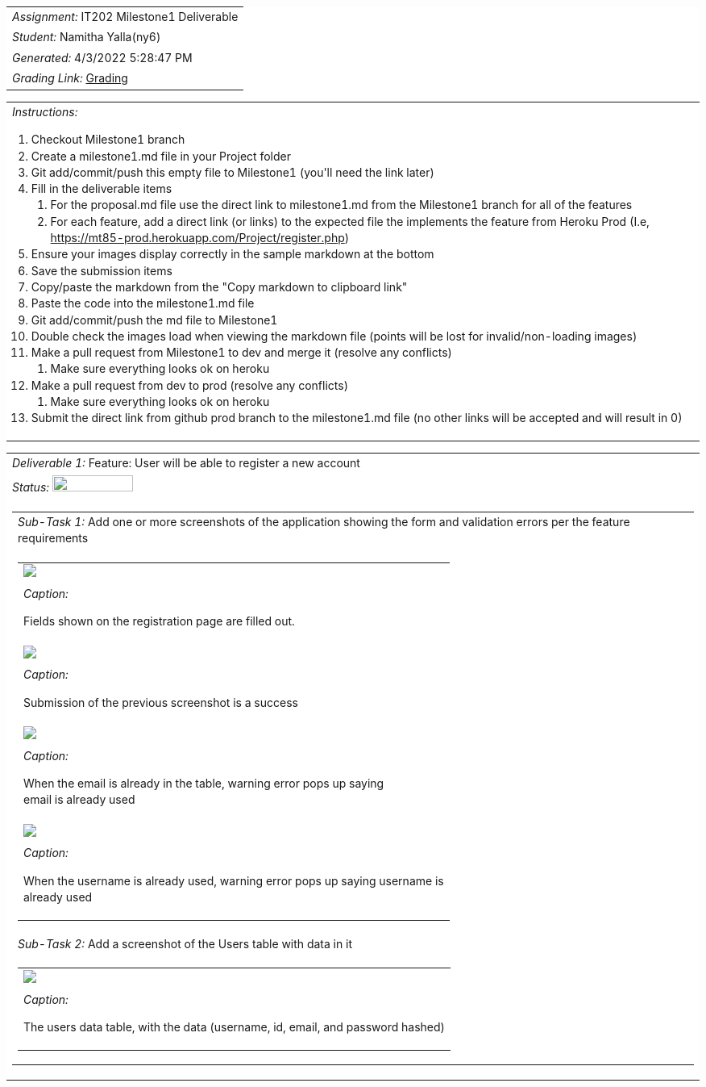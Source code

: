 <table><tr><td> <em>Assignment: </em> IT202 Milestone1 Deliverable</td></tr>
<tr><td> <em>Student: </em> Namitha Yalla(ny6)</td></tr>
<tr><td> <em>Generated: </em> 4/3/2022 5:28:47 PM</td></tr>
<tr><td> <em>Grading Link: </em> <a rel="noreferrer noopener" href="https://learn.ethereallab.app/homework/IT202-010-S22/it202-milestone1-deliverable/grade/ny6" target="_blank">Grading</a></td></tr></table>
<table><tr><td> <em>Instructions: </em> <ol>
<li>Checkout Milestone1 branch</li>
<li>Create a milestone1.md file in your Project folder</li>
<li>Git add/commit/push this empty file to Milestone1 (you&#39;ll need the link later) </li>
<li>Fill in the deliverable items<ol>
<li>For the proposal.md file use the direct link to milestone1.md from the Milestone1 branch for all of the features  </li>
<li>For each feature, add a direct link (or links) to the expected file the implements the feature from Heroku Prod (I.e, <a href="https://mt85-prod.herokuapp.com/Project/register.php">https://mt85-prod.herokuapp.com/Project/register.php</a>)</li>
</ol>
</li>
<li>Ensure your images display correctly in the sample markdown at the bottom</li>
<li>Save the submission items</li>
<li>Copy/paste the markdown from the &quot;Copy markdown to clipboard link&quot;</li>
<li>Paste the code into the milestone1.md file</li>
<li>Git add/commit/push the md file to Milestone1</li>
<li>Double check the images load when viewing the markdown file (points will be lost for invalid/non-loading images)</li>
<li>Make a pull request from Milestone1 to dev and merge it (resolve any conflicts)<ol>
<li>Make sure everything looks ok on heroku</li>
</ol>
</li>
<li>Make a pull request from dev to prod (resolve any conflicts) <ol>
<li>Make sure everything looks ok on heroku</li>
</ol>
</li>
<li>Submit the direct link from github prod branch to the milestone1.md file (no other links will be accepted and will result in 0)</li>
</ol>
</td></tr></table>
<table><tr><td> <em>Deliverable 1: </em> Feature: User will be able to register a new account </td></tr><tr><td><em>Status: </em> <img width="100" height="20" src="https://via.placeholder.com/400x120/009955/fff?text=Complete"></td></tr>
<tr><td><table><tr><td> <em>Sub-Task 1: </em> Add one or more screenshots of the application showing the form and validation errors per the feature requirements</td></tr>
<tr><td><table><tr><td><img width="768px" src="https://user-images.githubusercontent.com/98120848/161403070-5c83fae4-b019-4d56-a16e-43256a509c06.jpg"/></td></tr>
<tr><td> <em>Caption:</em> <p>Fields shown on the registration page are filled out.<br></p>
</td></tr>
<tr><td><img width="768px" src="https://user-images.githubusercontent.com/98120848/161403088-aa8bda38-df09-4adf-a11d-9246284c0199.jpg"/></td></tr>
<tr><td> <em>Caption:</em> <p>Submission of the previous screenshot is a success<br></p>
</td></tr>
<tr><td><img width="768px" src="https://user-images.githubusercontent.com/98120848/161405224-b2e813a4-ea99-4105-9890-1d0d011718c5.png"/></td></tr>
<tr><td> <em>Caption:</em> <p>When the email is already in the table, warning error pops up saying<br>email is already used<br></p>
</td></tr>
<tr><td><img width="768px" src="https://user-images.githubusercontent.com/98120848/161405239-c99bc2cc-41a4-4930-9438-f2f27544e41e.png"/></td></tr>
<tr><td> <em>Caption:</em> <p>When the username is already used, warning error pops up saying username is<br>already used<br></p>
</td></tr>
</table></td></tr>
<tr><td> <em>Sub-Task 2: </em> Add a screenshot of the Users table with data in it</td></tr>
<tr><td><table><tr><td><img width="768px" src="https://user-images.githubusercontent.com/98120848/161404136-bf21b84e-d409-4448-bb41-279344247c6a.png"/></td></tr>
<tr><td> <em>Caption:</em> <p>The users data table, with the data (username, id, email, and password hashed)<br></p>
</td></tr>
